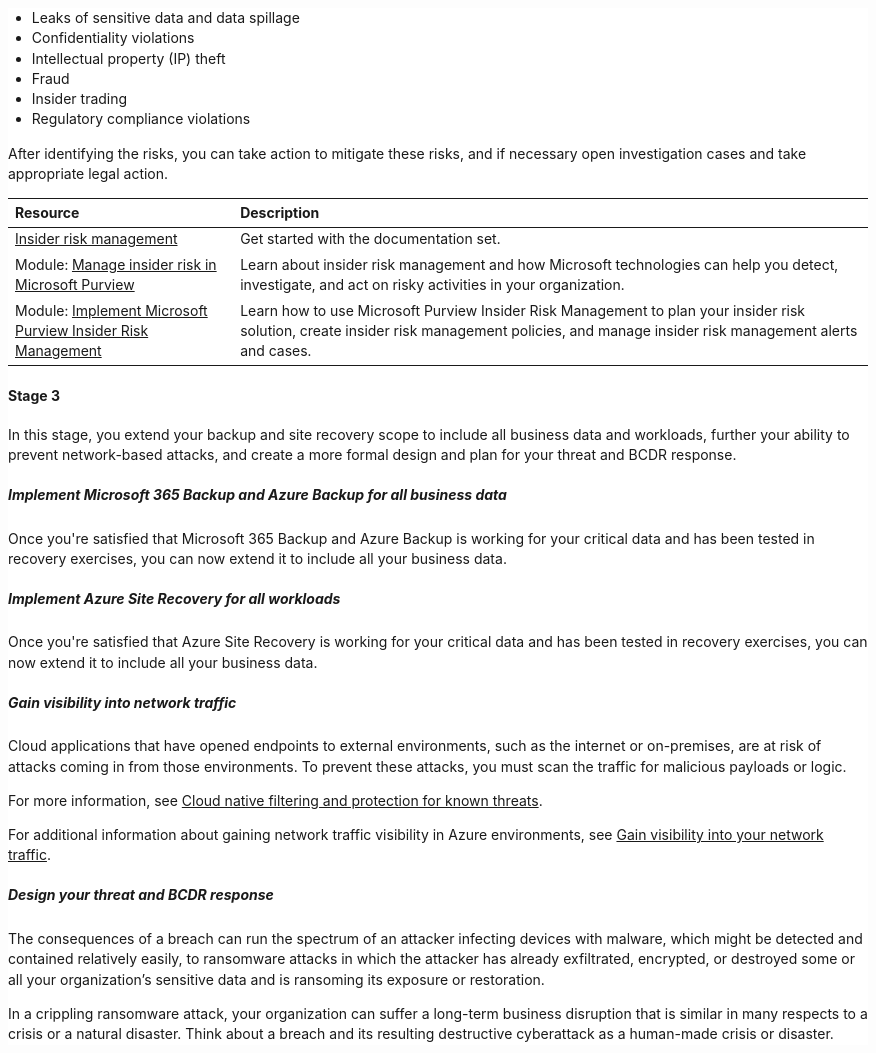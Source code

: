 - Leaks of sensitive data and data spillage
- Confidentiality violations
- Intellectual property (IP) theft
- Fraud
- Insider trading
- Regulatory compliance violations

After identifying the risks, you can take action to mitigate these risks, and if necessary open investigation cases and take appropriate legal action.

| Resource | Description |
|:-----|:-----|
| [Insider risk management](/purview/insider-risk-management-solution-overview) | Get started with the documentation set. |
| Module: [Manage insider risk in Microsoft Purview](/training/modules/m365-compliance-insider-manage-insider-risk/) | Learn about insider risk management and how Microsoft technologies can help you detect, investigate, and act on risky activities in your organization. |
| Module: [Implement Microsoft Purview Insider Risk Management](/training/modules/implement-insider-risk-management/) | Learn how to use Microsoft Purview Insider Risk Management to plan your insider risk solution, create insider risk management policies, and manage insider risk management alerts and cases. |

<a name='stage-3'></a>

#### Stage 3

In this stage, you extend your backup and site recovery scope to include all business data and workloads, further your ability to prevent network-based attacks, and create a more formal design and plan for your threat and BCDR response.

##### Implement Microsoft 365 Backup and Azure Backup for all business data

Once you're satisfied that Microsoft 365 Backup and Azure Backup is working for your critical data and has been tested in recovery exercises, you can now extend it to include all your business data.

##### Implement Azure Site Recovery for all workloads

Once you're satisfied that Azure Site Recovery is working for your critical data and has been tested in recovery exercises, you can now extend it to include all your business data.

##### Gain visibility into network traffic

Cloud applications that have opened endpoints to external environments, such as the internet or on-premises, are at risk of attacks coming in from those environments. To prevent these attacks, you must scan the traffic for malicious payloads or logic.

For more information, see [Cloud native filtering and protection for known threats](/security/zero-trust/deploy/networks#ii-threat-protection-cloud-native-filtering-and-protection-for-known-threats).

For additional information about gaining network traffic visibility in Azure environments, see [Gain visibility into your network traffic](../azure-networking-visibility.md).

##### Design your threat and BCDR response

The consequences of a breach can run the spectrum of an attacker infecting devices with malware, which might be detected and contained relatively easily, to ransomware attacks in which the attacker has already exfiltrated, encrypted, or destroyed some or all your organization’s sensitive data and is ransoming its exposure or restoration.

In a crippling ransomware attack, your organization can suffer a long-term business disruption that is similar in many respects to a crisis or a natural disaster. Think about a breach and its resulting destructive cyberattack as a human-made crisis or disaster. 
